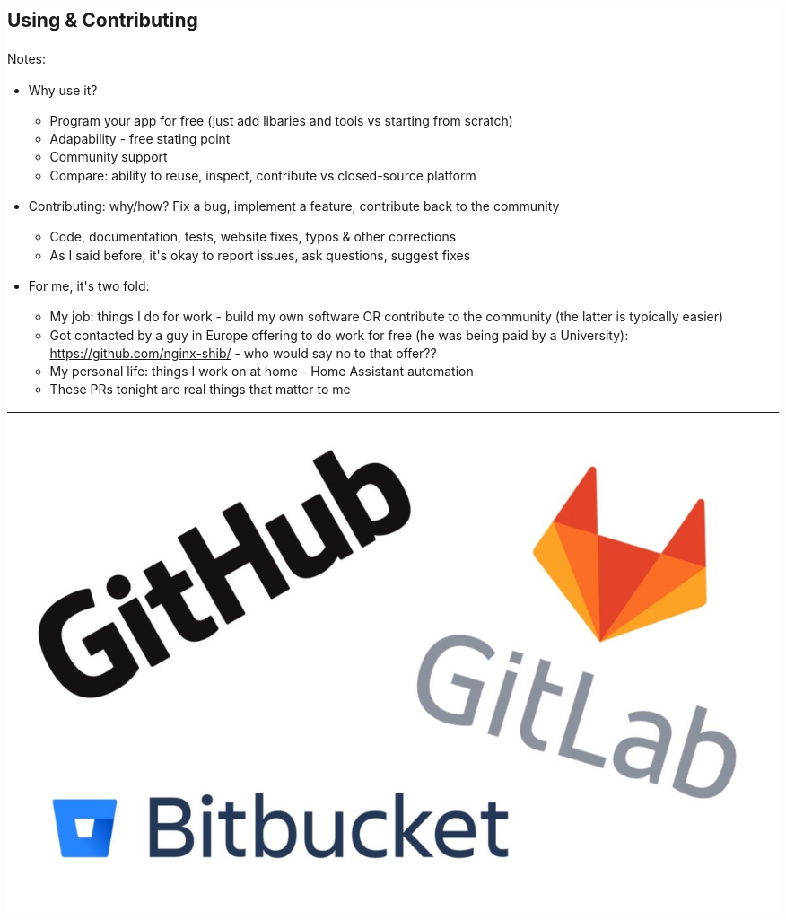 
## Using & Contributing

Notes:
* Why use it?
  * Program your app for free (just add libaries and tools vs starting from scratch)
  * Adapability - free stating point
  * Community support
  * Compare: ability to reuse, inspect, contribute vs closed-source platform

* Contributing: why/how? Fix a bug, implement a feature, contribute back to the community

  * Code, documentation, tests, website fixes, typos & other corrections
  * As I said before, it's okay to report issues, ask questions, suggest fixes

* For me, it's two fold:

  * My job: things I do for work - build my own software OR contribute to the community (the latter is typically easier)
  * Got contacted by a guy in Europe offering to do work for free (he was
    being paid by a University): https://github.com/nginx-shib/ - who would
    say no to that offer??
  * My personal life: things I work on at home - Home Assistant automation
  * These PRs tonight are real things that matter to me

---

![git hosters](img/git-hosters.jpg) 
